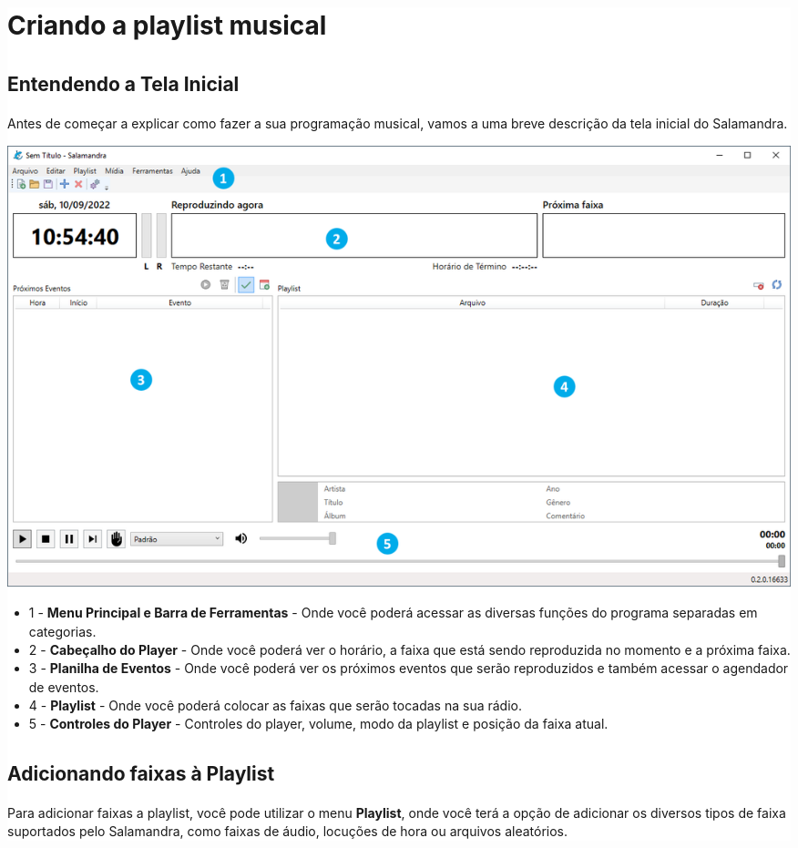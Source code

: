 # Criando a playlist musical

## Entendendo a Tela Inicial

Antes de começar a explicar como fazer a sua programação musical, vamos a uma breve descrição da tela inicial do Salamandra.

<p align="center">
	<img src="Images/MainWindow.png" alt="Tela Principal"/>
</p>

* 1 - **Menu Principal e Barra de Ferramentas** - Onde você poderá acessar as diversas funções do programa separadas em categorias.
* 2 - **Cabeçalho do Player** - Onde você poderá ver o horário, a faixa que está sendo reproduzida no momento e a próxima faixa.  
* 3 - **Planilha de Eventos** - Onde você poderá ver os próximos eventos que serão reproduzidos e também acessar o agendador de eventos.
* 4 - **Playlist** - Onde você poderá colocar as faixas que serão tocadas na sua rádio.
* 5 - **Controles do Player** - Controles do player, volume, modo da playlist e posição da faixa atual.

## Adicionando faixas à Playlist

Para adicionar faixas a playlist, você pode utilizar o menu **Playlist**, onde você terá a opção de adicionar os diversos tipos de faixa suportados pelo Salamandra, como faixas de áudio, locuções de hora ou arquivos aleatórios. 
